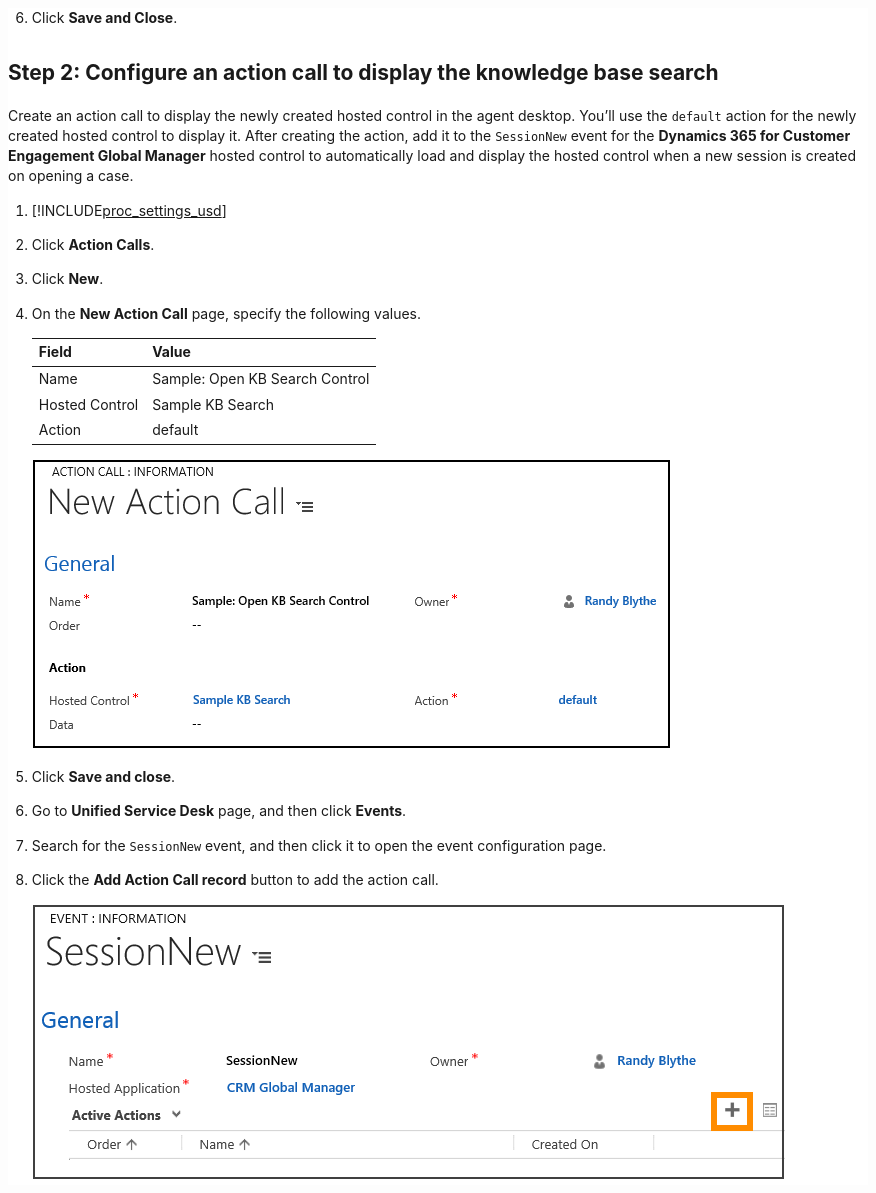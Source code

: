 6. Click **Save and Close**.  

<a name="Step2"></a>   
## Step 2: Configure an action call to display the knowledge base search  
 Create an action call to display the newly created hosted control in the agent desktop. You’ll use the `default` action for the newly created hosted control to display it. After creating the action, add it to the `SessionNew` event for the **Dynamics 365 for Customer Engagement Global Manager** hosted control to automatically load and display the hosted control when a new session is created on opening a case.  

1. [!INCLUDE[proc_settings_usd](../includes/proc-settings-usd.md)]  

2. Click **Action Calls**.  

3. Click **New**.  

4. On the **New Action Call** page, specify the following values.  

   |Field|Value|  
   |-----------|-----------|  
   |Name|Sample: Open KB Search Control|  
   |Hosted Control|Sample KB Search|  
   |Action|default|  

   ![Action call to open the KB Search panel](../unified-service-desk/media/usd-openkmcontrol.png "Action call to open the KB Search panel")  

5. Click **Save and close**.  

6. Go to **Unified Service Desk** page, and then click **Events**.  

7. Search for the `SessionNew` event, and then click it to open the event configuration page.  

8. Click the **Add Action Call record** button to add the action call.  

   ![Add action to event](../unified-service-desk/media/usd-addactiontoevent.png "Add action to event")  
